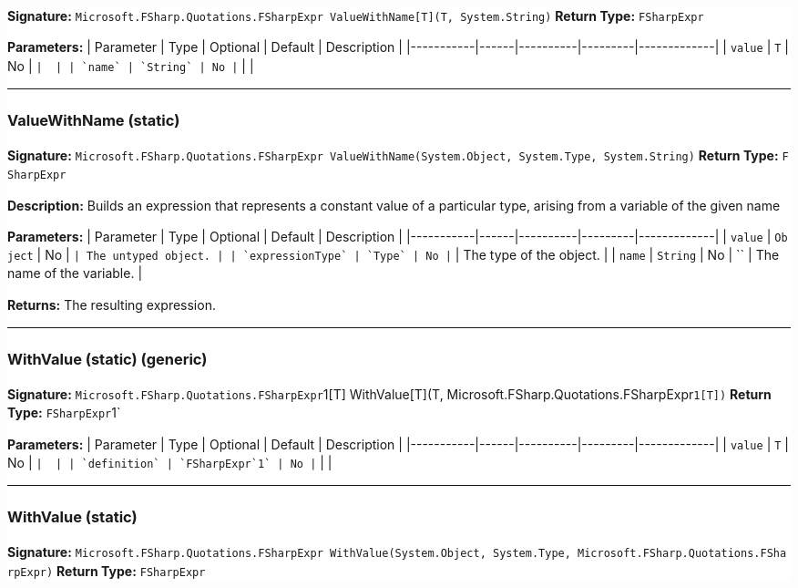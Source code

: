 **Signature:** `Microsoft.FSharp.Quotations.FSharpExpr ValueWithName[T](T, System.String)`
**Return Type:** `FSharpExpr`

**Parameters:**
| Parameter | Type | Optional | Default | Description |
|-----------|------|----------|---------|-------------|
| `value` | `T` | No | `` |  |
| `name` | `String` | No | `` |  |

---

### ValueWithName (static)

**Signature:** `Microsoft.FSharp.Quotations.FSharpExpr ValueWithName(System.Object, System.Type, System.String)`
**Return Type:** `FSharpExpr`

**Description:** Builds an expression that represents a constant value of a particular type, arising from a variable of the given name

**Parameters:**
| Parameter | Type | Optional | Default | Description |
|-----------|------|----------|---------|-------------|
| `value` | `Object` | No | `` | The untyped object. |
| `expressionType` | `Type` | No | `` | The type of the object. |
| `name` | `String` | No | `` | The name of the variable. |

**Returns:** The resulting expression.

---

### WithValue (static) (generic)

**Signature:** `Microsoft.FSharp.Quotations.FSharpExpr`1[T] WithValue[T](T, Microsoft.FSharp.Quotations.FSharpExpr`1[T])`
**Return Type:** `FSharpExpr`1`

**Parameters:**
| Parameter | Type | Optional | Default | Description |
|-----------|------|----------|---------|-------------|
| `value` | `T` | No | `` |  |
| `definition` | `FSharpExpr`1` | No | `` |  |

---

### WithValue (static)

**Signature:** `Microsoft.FSharp.Quotations.FSharpExpr WithValue(System.Object, System.Type, Microsoft.FSharp.Quotations.FSharpExpr)`
**Return Type:** `FSharpExpr`

